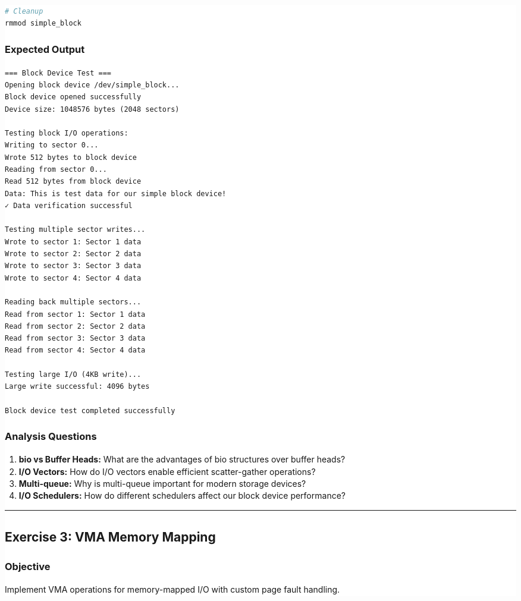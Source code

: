 ```bash
# Cleanup
rmmod simple_block
```

### Expected Output

```
=== Block Device Test ===
Opening block device /dev/simple_block...
Block device opened successfully
Device size: 1048576 bytes (2048 sectors)

Testing block I/O operations:
Writing to sector 0...
Wrote 512 bytes to block device
Reading from sector 0...
Read 512 bytes from block device
Data: This is test data for our simple block device!
✓ Data verification successful

Testing multiple sector writes...
Wrote to sector 1: Sector 1 data
Wrote to sector 2: Sector 2 data
Wrote to sector 3: Sector 3 data
Wrote to sector 4: Sector 4 data

Reading back multiple sectors...
Read from sector 1: Sector 1 data
Read from sector 2: Sector 2 data
Read from sector 3: Sector 3 data
Read from sector 4: Sector 4 data

Testing large I/O (4KB write)...
Large write successful: 4096 bytes

Block device test completed successfully
```

### Analysis Questions

1. **bio vs Buffer Heads:** What are the advantages of bio structures over buffer heads?
2. **I/O Vectors:** How do I/O vectors enable efficient scatter-gather operations?
3. **Multi-queue:** Why is multi-queue important for modern storage devices?
4. **I/O Schedulers:** How do different schedulers affect our block device performance?

---

## Exercise 3: VMA Memory Mapping

### Objective
Implement VMA operations for memory-mapped I/O with custom page fault handling.
